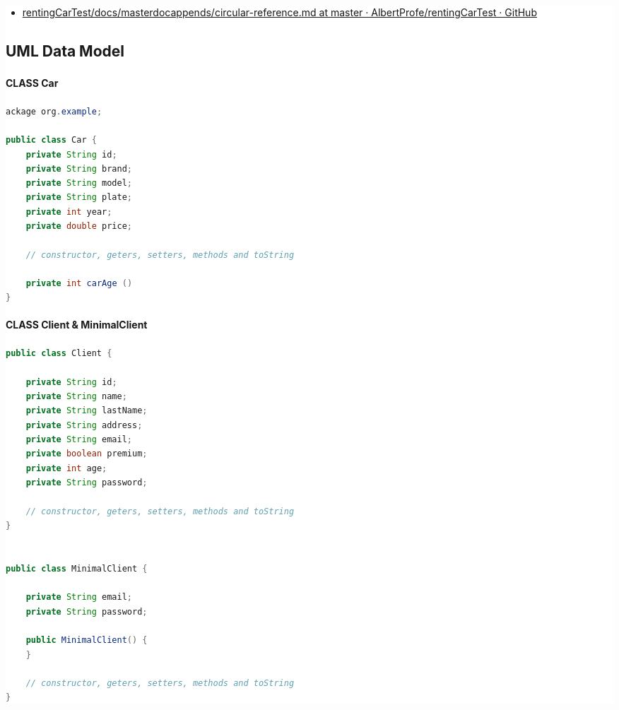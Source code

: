 - [rentingCarTest/docs/masterdocappends/circular-reference.md at master · AlbertProfe/rentingCarTest · GitHub](https://github.com/AlbertProfe/rentingCarTest/blob/master/docs/masterdocappends/circular-reference.md)

## UML Data Model

#### CLASS Car

```java
ackage org.example;

public class Car {
    private String id;
    private String brand;
    private String model;
    private String plate;
    private int year;
    private double price;

    // constructor, geters, setters, methods and toString

    private int carAge ()
}
```

#### CLASS Client & MinimalClient

```java
public class Client {

    private String id;
    private String name;
    private String lastName;
    private String address;
    private String email;
    private boolean premium;
    private int age;
    private String password;

    // constructor, geters, setters, methods and toString
}


public class MinimalClient {

    private String email;
    private String password;

    public MinimalClient() {
    }

    // constructor, geters, setters, methods and toString
}
```
